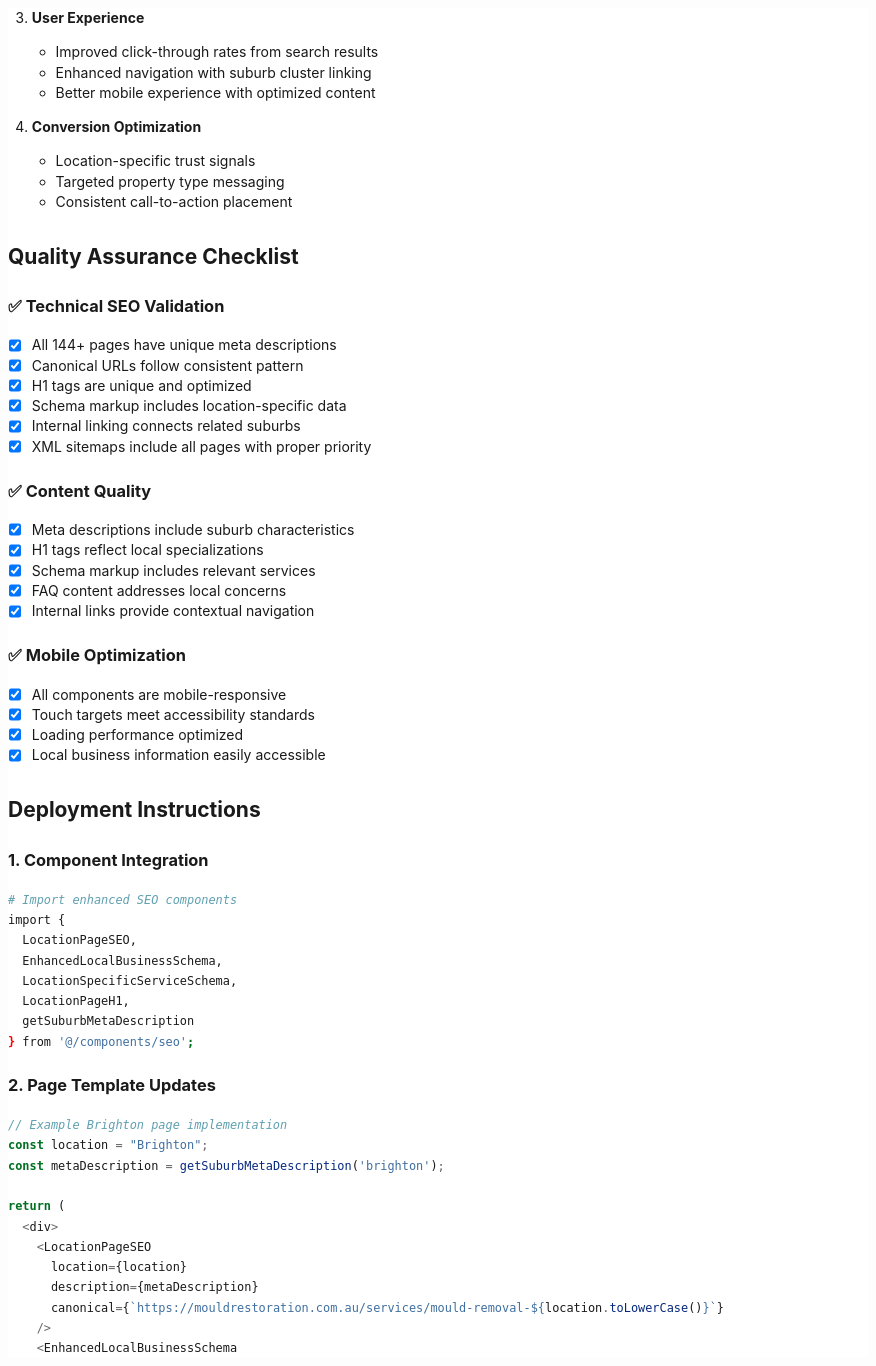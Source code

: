 3. **User Experience**
   - Improved click-through rates from search results
   - Enhanced navigation with suburb cluster linking
   - Better mobile experience with optimized content

4. **Conversion Optimization**
   - Location-specific trust signals
   - Targeted property type messaging
   - Consistent call-to-action placement

## Quality Assurance Checklist

### ✅ Technical SEO Validation
- [x] All 144+ pages have unique meta descriptions
- [x] Canonical URLs follow consistent pattern
- [x] H1 tags are unique and optimized
- [x] Schema markup includes location-specific data
- [x] Internal linking connects related suburbs
- [x] XML sitemaps include all pages with proper priority

### ✅ Content Quality
- [x] Meta descriptions include suburb characteristics
- [x] H1 tags reflect local specializations
- [x] Schema markup includes relevant services
- [x] FAQ content addresses local concerns
- [x] Internal links provide contextual navigation

### ✅ Mobile Optimization
- [x] All components are mobile-responsive
- [x] Touch targets meet accessibility standards
- [x] Loading performance optimized
- [x] Local business information easily accessible

## Deployment Instructions

### 1. Component Integration
```bash
# Import enhanced SEO components
import {
  LocationPageSEO,
  EnhancedLocalBusinessSchema,
  LocationSpecificServiceSchema,
  LocationPageH1,
  getSuburbMetaDescription
} from '@/components/seo';
```

### 2. Page Template Updates
```typescript
// Example Brighton page implementation
const location = "Brighton";
const metaDescription = getSuburbMetaDescription('brighton');

return (
  <div>
    <LocationPageSEO
      location={location}
      description={metaDescription}
      canonical={`https://mouldrestoration.com.au/services/mould-removal-${location.toLowerCase()}`}
    />
    <EnhancedLocalBusinessSchema
```